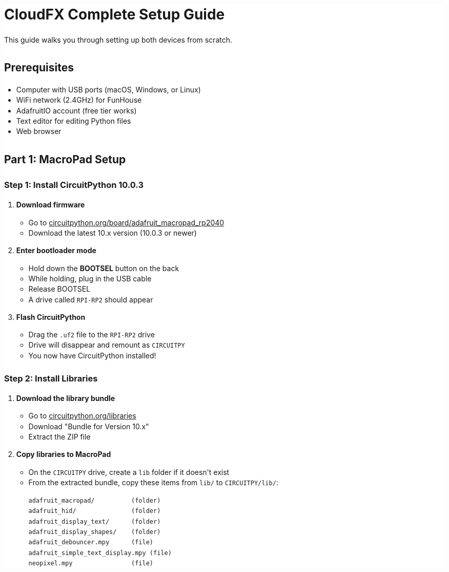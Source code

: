 # CloudFX Complete Setup Guide

This guide walks you through setting up both devices from scratch.

## Prerequisites

- Computer with USB ports (macOS, Windows, or Linux)
- WiFi network (2.4GHz) for FunHouse
- AdafruitIO account (free tier works)
- Text editor for editing Python files
- Web browser

## Part 1: MacroPad Setup

### Step 1: Install CircuitPython 10.0.3

1. **Download firmware**
   - Go to [circuitpython.org/board/adafruit_macropad_rp2040](https://circuitpython.org/board/adafruit_macropad_rp2040/)
   - Download the latest 10.x version (10.0.3 or newer)

2. **Enter bootloader mode**
   - Hold down the **BOOTSEL** button on the back
   - While holding, plug in the USB cable
   - Release BOOTSEL
   - A drive called `RPI-RP2` should appear

3. **Flash CircuitPython**
   - Drag the `.uf2` file to the `RPI-RP2` drive
   - Drive will disappear and remount as `CIRCUITPY`
   - You now have CircuitPython installed!

### Step 2: Install Libraries

1. **Download the library bundle**
   - Go to [circuitpython.org/libraries](https://circuitpython.org/libraries)
   - Download "Bundle for Version 10.x"
   - Extract the ZIP file

2. **Copy libraries to MacroPad**
   - On the `CIRCUITPY` drive, create a `lib` folder if it doesn't exist
   - From the extracted bundle, copy these items from `lib/` to `CIRCUITPY/lib/`:
     ```
     adafruit_macropad/          (folder)
     adafruit_hid/               (folder)
     adafruit_display_text/      (folder)
     adafruit_display_shapes/    (folder)
     adafruit_debouncer.mpy      (file)
     adafruit_simple_text_display.mpy (file)
     neopixel.mpy                (file)
     ```
